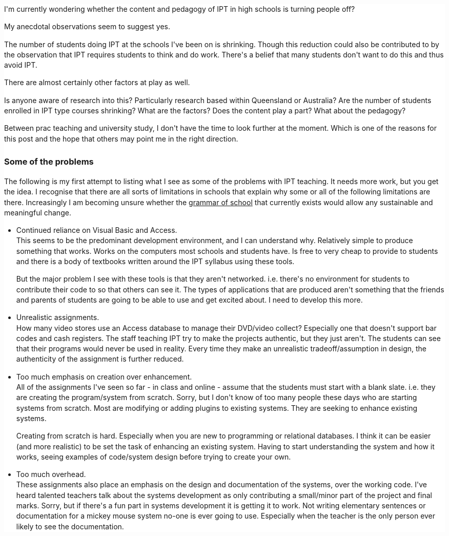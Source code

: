 I'm currently wondering whether the content and pedagogy of IPT in high schools is turning people off?

My anecdotal observations seem to suggest yes.

The number of students doing IPT at the schools I've been on is shrinking. Though this reduction could also be contributed to by the observation that IPT requires students to think and do work. There's a belief that many students don't want to do this and thus avoid IPT.

There are almost certainly other factors at play as well.

Is anyone aware of research into this? Particularly research based within Queensland or Australia? Are the number of students enrolled in IPT type courses shrinking? What are the factors? Does the content play a part? What about the pedagogy?

Between prac teaching and university study, I don't have the time to look further at the moment. Which is one of the reasons for this post and the hope that others may point me in the right direction.

### Some of the problems

The following is my first attempt to listing what I see as some of the problems with IPT teaching. It needs more work, but you get the idea. I recognise that there are all sorts of limitations in schools that explain why some or all of the following limitations are there. Increasingly I am becoming unsure whether the [grammar of school](http://www.papert.org/articles/school_reform.html) that currently exists would allow any sustainable and meaningful change.

- Continued reliance on Visual Basic and Access.  
    This seems to be the predominant development environment, and I can understand why. Relatively simple to produce something that works. Works on the computers most schools and students have. Is free to very cheap to provide to students and there is a body of textbooks written around the IPT syllabus using these tools.
    
    But the major problem I see with these tools is that they aren't networked. i.e. there's no environment for students to contribute their code to so that others can see it. The types of applications that are produced aren't something that the friends and parents of students are going to be able to use and get excited about. I need to develop this more.
    
- Unrealistic assignments.  
    How many video stores use an Access database to manage their DVD/video collect? Especially one that doesn't support bar codes and cash registers. The staff teaching IPT try to make the projects authentic, but they just aren't. The students can see that their programs would never be used in reality. Every time they make an unrealistic tradeoff/assumption in design, the authenticity of the assignment is further reduced.
- Too much emphasis on creation over enhancement.  
    All of the assignments I've seen so far - in class and online - assume that the students must start with a blank slate. i.e. they are creating the program/system from scratch. Sorry, but I don't know of too many people these days who are starting systems from scratch. Most are modifying or adding plugins to existing systems. They are seeking to enhance existing systems.
    
    Creating from scratch is hard. Especially when you are new to programming or relational databases. I think it can be easier (and more realistic) to be set the task of enhancing an existing system. Having to start understanding the system and how it works, seeing examples of code/system design before trying to create your own.
    
- Too much overhead.  
    These assignments also place an emphasis on the design and documentation of the systems, over the working code. I've heard talented teachers talk about the systems development as only contributing a small/minor part of the project and final marks. Sorry, but if there's a fun part in systems development it is getting it to work. Not writing elementary sentences or documentation for a mickey mouse system no-one is ever going to use. Especially when the teacher is the only person ever likely to see the documentation.
    